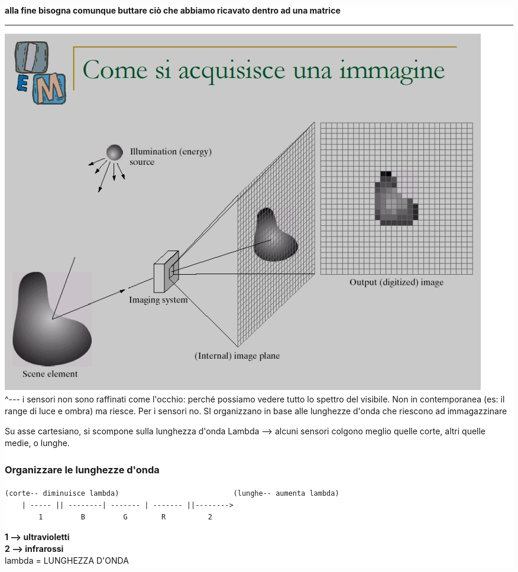 **alla fine bisogna comunque buttare ciò che abbiamo ricavato dentro ad una matrice** 

***

![immagine acquisizione](media/immagine7-1.jpg)
<br>
^--- i sensori non sono raffinati come l'occhio: perché possiamo vedere tutto lo spettro del visibile. Non in contemporanea (es: il range di luce e ombra) ma riesce. Per i sensori no. SI organizzano in base alle lunghezze d'onda che riescono ad immagazzinare

Su asse cartesiano, si scompone sulla lunghezza d'onda Lambda --> alcuni sensori colgono meglio quelle corte, altri quelle medie, o lunghe.

### **Organizzare le lunghezze d'onda**

    (corte-- diminuisce lambda)                           (lunghe-- aumenta lambda)
        | ----- || --------| ------- | ------- ||--------> 
            1         B         G        R          2

**1 --> ultravioletti**  
**2 --> infrarossi**
<br>
lambda = LUNGHEZZA D'ONDA
